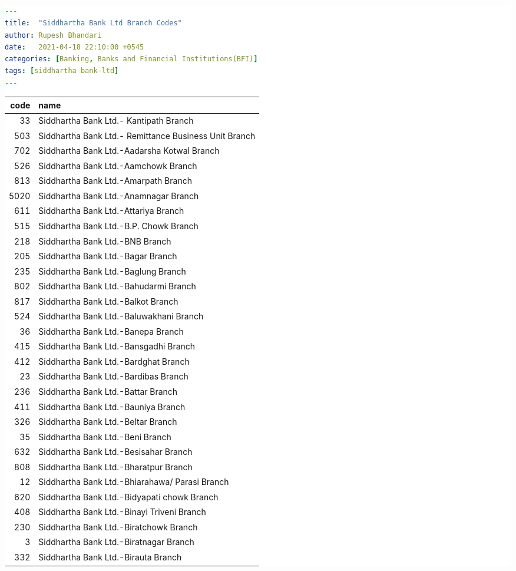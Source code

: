 ```yaml
---
title:  "Siddhartha Bank Ltd Branch Codes"
author: Rupesh Bhandari
date:   2021-04-18 22:10:00 +0545
categories: [Banking, Banks and Financial Institutions(BFI)]
tags: [siddhartha-bank-ltd]
---
```


|   code | name                                                                     |
|-------:|:-------------------------------------------------------------------------|
|     33 | Siddhartha Bank Ltd.- Kantipath Branch                                   |
|    503 | Siddhartha Bank Ltd.- Remittance Business Unit Branch                    |
|    702 | Siddhartha Bank Ltd.-Aadarsha Kotwal Branch                              |
|    526 | Siddhartha Bank Ltd.-Aamchowk Branch                                     |
|    813 | Siddhartha Bank Ltd.-Amarpath Branch                                     |
|   5020 | Siddhartha Bank Ltd.-Anamnagar Branch                                    |
|    611 | Siddhartha Bank Ltd.-Attariya Branch                                     |
|    515 | Siddhartha Bank Ltd.-B.P. Chowk Branch                                   |
|    218 | Siddhartha Bank Ltd.-BNB Branch                                          |
|    205 | Siddhartha Bank Ltd.-Bagar Branch                                        |
|    235 | Siddhartha Bank Ltd.-Baglung Branch                                      |
|    802 | Siddhartha Bank Ltd.-Bahudarmi Branch                                    |
|    817 | Siddhartha Bank Ltd.-Balkot Branch                                       |
|    524 | Siddhartha Bank Ltd.-Baluwakhani Branch                                  |
|     36 | Siddhartha Bank Ltd.-Banepa Branch                                       |
|    415 | Siddhartha Bank Ltd.-Bansgadhi Branch                                    |
|    412 | Siddhartha Bank Ltd.-Bardghat Branch                                     |
|     23 | Siddhartha Bank Ltd.-Bardibas Branch                                     |
|    236 | Siddhartha Bank Ltd.-Battar Branch                                       |
|    411 | Siddhartha Bank Ltd.-Bauniya Branch                                      |
|    326 | Siddhartha Bank Ltd.-Beltar Branch                                       |
|     35 | Siddhartha Bank Ltd.-Beni Branch                                         |
|    632 | Siddhartha Bank Ltd.-Besisahar Branch                                    |
|    808 | Siddhartha Bank Ltd.-Bharatpur Branch                                    |
|     12 | Siddhartha Bank Ltd.-Bhiarahawa/ Parasi Branch                           |
|    620 | Siddhartha Bank Ltd.-Bidyapati chowk Branch                              |
|    408 | Siddhartha Bank Ltd.-Binayi Triveni Branch                               |
|    230 | Siddhartha Bank Ltd.-Biratchowk Branch                                   |
|      3 | Siddhartha Bank Ltd.-Biratnagar Branch                                   |
|    332 | Siddhartha Bank Ltd.-Birauta Branch                                      |